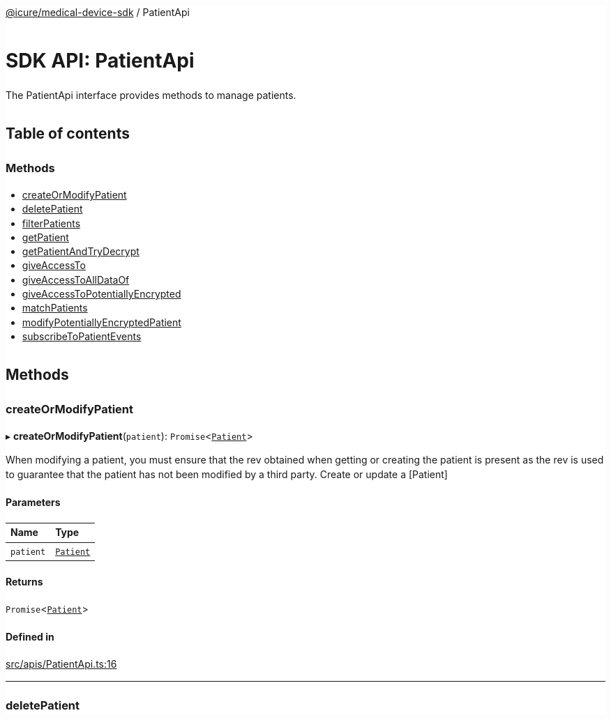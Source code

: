 [@icure/medical-device-sdk](../modules.md) / PatientApi

# SDK API: PatientApi

The PatientApi interface provides methods to manage patients.

## Table of contents

### Methods

- [createOrModifyPatient](PatientApi.md#createormodifypatient)
- [deletePatient](PatientApi.md#deletepatient)
- [filterPatients](PatientApi.md#filterpatients)
- [getPatient](PatientApi.md#getpatient)
- [getPatientAndTryDecrypt](PatientApi.md#getpatientandtrydecrypt)
- [giveAccessTo](PatientApi.md#giveaccessto)
- [giveAccessToAllDataOf](PatientApi.md#giveaccesstoalldataof)
- [giveAccessToPotentiallyEncrypted](PatientApi.md#giveaccesstopotentiallyencrypted)
- [matchPatients](PatientApi.md#matchpatients)
- [modifyPotentiallyEncryptedPatient](PatientApi.md#modifypotentiallyencryptedpatient)
- [subscribeToPatientEvents](PatientApi.md#subscribetopatientevents)

## Methods

### createOrModifyPatient

▸ **createOrModifyPatient**(`patient`): `Promise`<[`Patient`](../classes/Patient.md)\>

When modifying a patient, you must ensure that the rev obtained when getting or creating the patient is present as the rev is used to guarantee that the patient has not been modified by a third party.
Create or update a [Patient]

#### Parameters

| Name | Type |
| :------ | :------ |
| `patient` | [`Patient`](../classes/Patient.md) |

#### Returns

`Promise`<[`Patient`](../classes/Patient.md)\>

#### Defined in

[src/apis/PatientApi.ts:16](https://github.com/icure/icure-medical-device-js-sdk/blob/4df0728/src/apis/PatientApi.ts#L16)

___

### deletePatient

